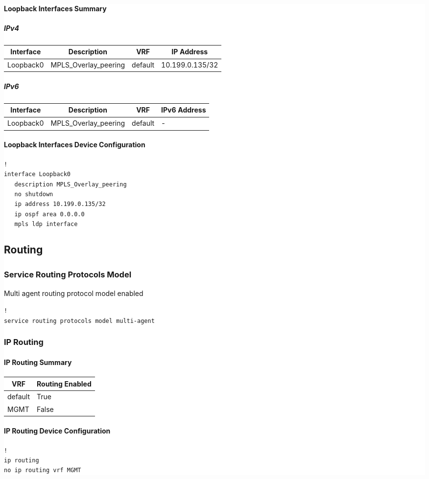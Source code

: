 #### Loopback Interfaces Summary

##### IPv4

| Interface | Description | VRF | IP Address |
| --------- | ----------- | --- | ---------- |
| Loopback0 | MPLS_Overlay_peering | default | 10.199.0.135/32 |

##### IPv6

| Interface | Description | VRF | IPv6 Address |
| --------- | ----------- | --- | ------------ |
| Loopback0 | MPLS_Overlay_peering | default | - |

#### Loopback Interfaces Device Configuration

```eos
!
interface Loopback0
   description MPLS_Overlay_peering
   no shutdown
   ip address 10.199.0.135/32
   ip ospf area 0.0.0.0
   mpls ldp interface
```

## Routing

### Service Routing Protocols Model

Multi agent routing protocol model enabled

```eos
!
service routing protocols model multi-agent
```

### IP Routing

#### IP Routing Summary

| VRF | Routing Enabled |
| --- | --------------- |
| default | True |
| MGMT | False |

#### IP Routing Device Configuration

```eos
!
ip routing
no ip routing vrf MGMT
```

